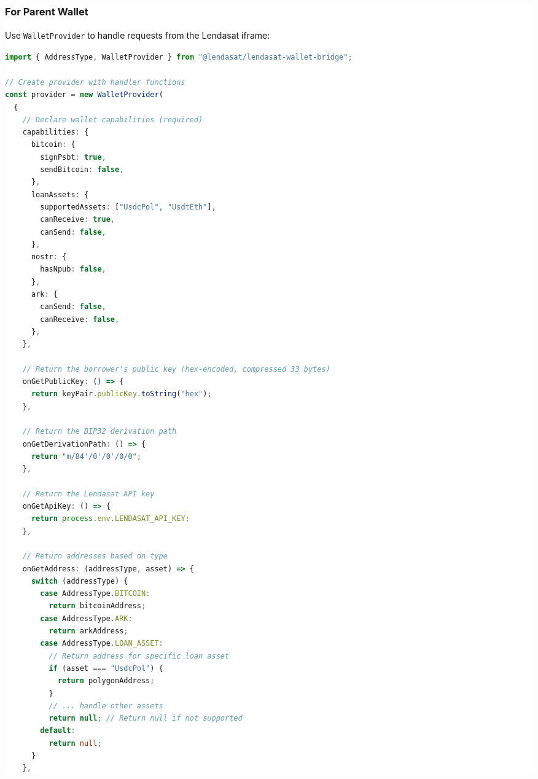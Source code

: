 ### For Parent Wallet

Use `WalletProvider` to handle requests from the Lendasat iframe:

```typescript
import { AddressType, WalletProvider } from "@lendasat/lendasat-wallet-bridge";

// Create provider with handler functions
const provider = new WalletProvider(
  {
    // Declare wallet capabilities (required)
    capabilities: {
      bitcoin: {
        signPsbt: true,
        sendBitcoin: false,
      },
      loanAssets: {
        supportedAssets: ["UsdcPol", "UsdtEth"],
        canReceive: true,
        canSend: false,
      },
      nostr: {
        hasNpub: false,
      },
      ark: {
        canSend: false,
        canReceive: false,
      },
    },

    // Return the borrower's public key (hex-encoded, compressed 33 bytes)
    onGetPublicKey: () => {
      return keyPair.publicKey.toString("hex");
    },

    // Return the BIP32 derivation path
    onGetDerivationPath: () => {
      return "m/84'/0'/0'/0/0";
    },

    // Return the Lendasat API key
    onGetApiKey: () => {
      return process.env.LENDASAT_API_KEY;
    },

    // Return addresses based on type
    onGetAddress: (addressType, asset) => {
      switch (addressType) {
        case AddressType.BITCOIN:
          return bitcoinAddress;
        case AddressType.ARK:
          return arkAddress;
        case AddressType.LOAN_ASSET:
          // Return address for specific loan asset
          if (asset === "UsdcPol") {
            return polygonAddress;
          }
          // ... handle other assets
          return null; // Return null if not supported
        default:
          return null;
      }
    },

```